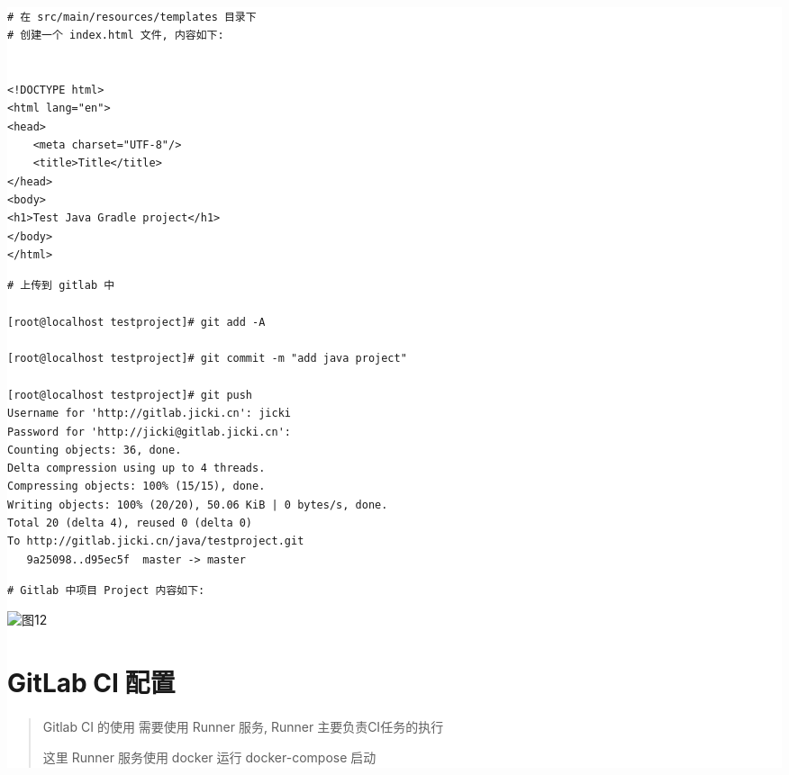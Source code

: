 
```
# 在 src/main/resources/templates 目录下
# 创建一个 index.html 文件, 内容如下:


<!DOCTYPE html>
<html lang="en">
<head>
    <meta charset="UTF-8"/>
    <title>Title</title>
</head>
<body>
<h1>Test Java Gradle project</h1>
</body>
</html>

```

```
# 上传到 gitlab 中

[root@localhost testproject]# git add -A

[root@localhost testproject]# git commit -m "add java project"

[root@localhost testproject]# git push
Username for 'http://gitlab.jicki.cn': jicki
Password for 'http://jicki@gitlab.jicki.cn': 
Counting objects: 36, done.
Delta compression using up to 4 threads.
Compressing objects: 100% (15/15), done.
Writing objects: 100% (20/20), 50.06 KiB | 0 bytes/s, done.
Total 20 (delta 4), reused 0 (delta 0)
To http://gitlab.jicki.cn/java/testproject.git
   9a25098..d95ec5f  master -> master
```


```
# Gitlab 中项目 Project 内容如下:

```

![图12][12]



# GitLab CI 配置

> Gitlab CI 的使用 需要使用 Runner 服务, Runner 主要负责CI任务的执行
>
> 这里 Runner 服务使用 docker 运行 docker-compose 启动 



[d1f701bae725]: TestProject
  [1]: http://jicki.cn/img/posts/gitlab/1.png
  [2]: http://jicki.cn/img/posts/gitlab/2.png
  [3]: http://jicki.cn/img/posts/gitlab/3.png 
  [4]: http://jicki.cn/img/posts/gitlab/4.png 
  [5]: http://jicki.cn/img/posts/gitlab/5.png 
  [6]: http://jicki.cn/img/posts/gitlab/6.png 
  [7]: http://jicki.cn/img/posts/gitlab/7.png 
  [8]: http://jicki.cn/img/posts/gitlab/8.png 
  [9]: http://jicki.cn/img/posts/gitlab/9.png 
  [10]: http://jicki.cn/img/posts/gitlab/10.png 
  [11]: http://jicki.cn/img/posts/gitlab/11.png 
  [12]: http://jicki.cn/img/posts/gitlab/12.png 
  [13]: http://jicki.cn/img/posts/gitlab/13.png 
  [14]: http://jicki.cn/img/posts/gitlab/14.png 
  [15]: http://jicki.cn/img/posts/gitlab/15.png 
  [16]: http://jicki.cn/img/posts/gitlab/16.png 
  [17]: http://jicki.cn/img/posts/gitlab/17.png 
  [18]: http://jicki.cn/img/posts/gitlab/18.png 
  [19]: http://jicki.cn/img/posts/gitlab/19.png 
  [20]: http://jicki.cn/img/posts/gitlab/20.png 